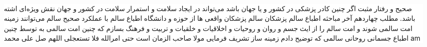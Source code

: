 صحیح و رفتار مثبت اگر چنین کادر پزشکی در کشور و یا جهان باشد می‌تواند در ایجاد سلامت و استمرار سلامت در کشور و جهان نقش ویژه‌ای اشته باشد. مطلب چهاردهم آخر مباحثه اطباع سالم پزشکان سالم پزشکان واقعی ها از حوزه و دانشگاه اطباع سالم با عملکرد صحیح سالم می‌توانند زمینه امت سالمی شوند و امت سالم را از ایث جسم و روان و روحیات و اخلاقیات و خلقیات و تربیت و فرهنگ بسازم که چنین امت سالمی به توسط چنین اطباع جسمانی روحانی سالمی که توضیح دادم زمینه ساز تشریف فرمایی مولا صاحب الزمان است حتی امرالله فلا تستعجلی اللهم صل علی محمد am